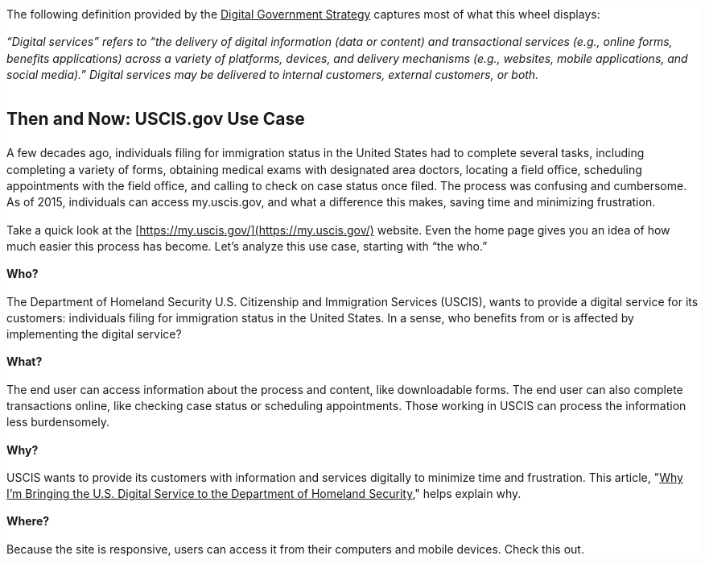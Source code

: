 

The following definition provided by the [Digital Government Strategy](https://obamawhitehouse.archives.gov/sites/default/files/omb/egov/digital-government/digital-government.html) captures most of what this wheel displays:

_“Digital services” refers to “the delivery of digital information (data or content) and transactional services (e.g., online forms, benefits applications) across a variety of platforms, devices, and delivery mechanisms (e.g., websites, mobile applications, and social media).” Digital services may be delivered to internal customers, external customers, or both._

## Then and Now: USCIS.gov Use Case

A few decades ago, individuals filing for immigration status in the United States had to complete several tasks, including completing a variety of forms, obtaining medical exams with designated area doctors, locating a field office, scheduling appointments with the field office, and calling to check on case status once filed. The process was confusing and cumbersome. As of 2015, individuals can access my.uscis.gov, and what a difference this makes, saving time and minimizing frustration.

Take a quick look at the [https://my.uscis.gov/](https://my.uscis.gov/) website. Even the home page gives you an idea of how much easier this process has become. Let’s analyze this use case, starting with “the who.”

**Who?**

The Department of Homeland Security U.S. Citizenship and Immigration Services (USCIS), wants to provide a digital service for its customers: individuals filing for immigration status in the United States. In a sense, who benefits from or is affected by implementing the digital service?


**What?**

The end user can access information about the process and content, like downloadable forms. The end user can also complete transactions online, like checking case status or scheduling appointments. Those working in USCIS can process the information less burdensomely.


**Why?**

USCIS wants to provide its customers with information and services digitally to minimize time and frustration. This article, "[Why I’m Bringing the U.S. Digital Service to the Department of Homeland Security](https://medium.com/the-u-s-digital-service/why-i-m-bringing-the-u-s-digital-service-to-the-department-of-homeland-security-c96437bc017d)," helps explain why.


**Where?**

Because the site is responsive, users can access it from their computers and mobile devices. Check this out.
